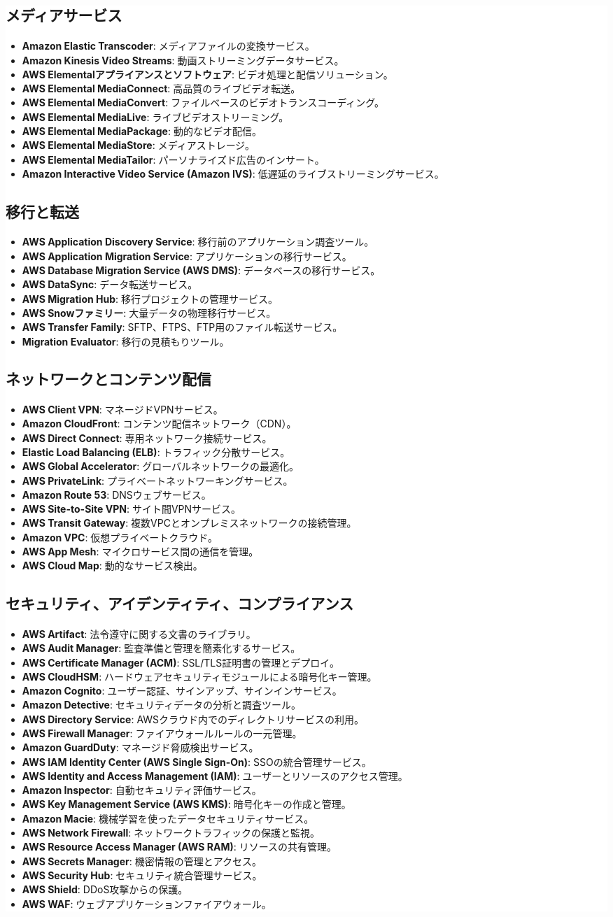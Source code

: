 ## メディアサービス
- **Amazon Elastic Transcoder**: メディアファイルの変換サービス。
- **Amazon Kinesis Video Streams**: 動画ストリーミングデータサービス。
- **AWS Elementalアプライアンスとソフトウェア**: ビデオ処理と配信ソリューション。
- **AWS Elemental MediaConnect**: 高品質のライブビデオ転送。
- **AWS Elemental MediaConvert**: ファイルベースのビデオトランスコーディング。
- **AWS Elemental MediaLive**: ライブビデオストリーミング。
- **AWS Elemental MediaPackage**: 動的なビデオ配信。
- **AWS Elemental MediaStore**: メディアストレージ。
- **AWS Elemental MediaTailor**: パーソナライズド広告のインサート。
- **Amazon Interactive Video Service (Amazon IVS)**: 低遅延のライブストリーミングサービス。

## 移行と転送
- **AWS Application Discovery Service**: 移行前のアプリケーション調査ツール。
- **AWS Application Migration Service**: アプリケーションの移行サービス。
- **AWS Database Migration Service (AWS DMS)**: データベースの移行サービス。
- **AWS DataSync**: データ転送サービス。
- **AWS Migration Hub**: 移行プロジェクトの管理サービス。
- **AWS Snowファミリー**: 大量データの物理移行サービス。
- **AWS Transfer Family**: SFTP、FTPS、FTP用のファイル転送サービス。
- **Migration Evaluator**: 移行の見積もりツール。

## ネットワークとコンテンツ配信
- **AWS Client VPN**: マネージドVPNサービス。
- **Amazon CloudFront**: コンテンツ配信ネットワーク（CDN）。
- **AWS Direct Connect**: 専用ネットワーク接続サービス。
- **Elastic Load Balancing (ELB)**: トラフィック分散サービス。
- **AWS Global Accelerator**: グローバルネットワークの最適化。
- **AWS PrivateLink**: プライベートネットワーキングサービス。
- **Amazon Route 53**: DNSウェブサービス。
- **AWS Site-to-Site VPN**: サイト間VPNサービス。
- **AWS Transit Gateway**: 複数VPCとオンプレミスネットワークの接続管理。
- **Amazon VPC**: 仮想プライベートクラウド。
- **AWS App Mesh**: マイクロサービス間の通信を管理。
- **AWS Cloud Map**: 動的なサービス検出。

## セキュリティ、アイデンティティ、コンプライアンス
- **AWS Artifact**: 法令遵守に関する文書のライブラリ。
- **AWS Audit Manager**: 監査準備と管理を簡素化するサービス。
- **AWS Certificate Manager (ACM)**: SSL/TLS証明書の管理とデプロイ。
- **AWS CloudHSM**: ハードウェアセキュリティモジュールによる暗号化キー管理。
- **Amazon Cognito**: ユーザー認証、サインアップ、サインインサービス。
- **Amazon Detective**: セキュリティデータの分析と調査ツール。
- **AWS Directory Service**: AWSクラウド内でのディレクトリサービスの利用。
- **AWS Firewall Manager**: ファイアウォールルールの一元管理。
- **Amazon GuardDuty**: マネージド脅威検出サービス。
- **AWS IAM Identity Center (AWS Single Sign-On)**: SSOの統合管理サービス。
- **AWS Identity and Access Management (IAM)**: ユーザーとリソースのアクセス管理。
- **Amazon Inspector**: 自動セキュリティ評価サービス。
- **AWS Key Management Service (AWS KMS)**: 暗号化キーの作成と管理。
- **Amazon Macie**: 機械学習を使ったデータセキュリティサービス。
- **AWS Network Firewall**: ネットワークトラフィックの保護と監視。
- **AWS Resource Access Manager (AWS RAM)**: リソースの共有管理。
- **AWS Secrets Manager**: 機密情報の管理とアクセス。
- **AWS Security Hub**: セキュリティ統合管理サービス。
- **AWS Shield**: DDoS攻撃からの保護。
- **AWS WAF**: ウェブアプリケーションファイアウォール。
